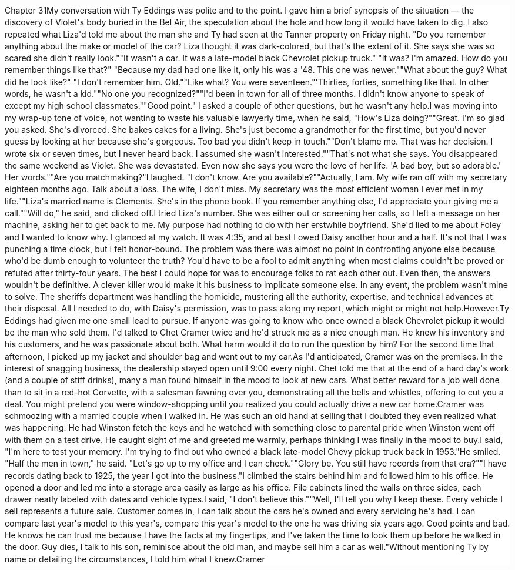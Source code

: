 Chapter 31My conversation with Ty Eddings was polite and to the point. I gave him a brief synopsis of the situation — the discovery of Violet's body buried in the Bel Air, the speculation about the hole and how long it would have taken to dig. I also repeated what Liza'd told me about the man she and Ty had seen at the Tanner property on Friday night. "Do you remember anything about the make or model of the car? Liza thought it was dark-colored, but that's the extent of it. She says she was so scared she didn't really look.""It wasn't a car. It was a late-model black Chevrolet pickup truck." "It was? I'm amazed. How do you remember things like that?" "Because my dad had one like it, only his was a '48. This one was newer.""What about the guy? What did he look like?" "I don't remember him. Old.""Like what? You were seventeen."'Thirties, forties, something like that. In other words, he wasn't a kid.""No one you recognized?""I'd been in town for all of three months. I didn't know anyone to speak of except my high school classmates.""Good point." I asked a couple of other questions, but he wasn't any help.I was moving into my wrap-up tone of voice, not wanting to waste his valuable lawyerly time, when he said, "How's Liza doing?""Great. I'm so glad you asked. She's divorced. She bakes cakes for a living. She's just become a grandmother for the first time, but you'd never guess by looking at her because she's gorgeous. Too bad you didn't keep in touch.""Don't blame me. That was her decision. I wrote six or seven times, but I never heard back. I assumed she wasn't interested.""That's not what she says. You disappeared the same weekend as Violet. She was devastated. Even now she says you were the love of her life. 'A bad boy, but so adorable.' Her words.""Are you matchmaking?"I laughed. "I don't know. Are you available?""Actually, I am. My wife ran off with my secretary eighteen months ago. Talk about a loss. The wife, I don't miss. My secretary was the most efficient woman I ever met in my life.""Liza's married name is Clements. She's in the phone book. If you remember anything else, I'd appreciate your giving me a call.""Will do," he said, and clicked off.I tried Liza's number. She was either out or screening her calls, so I left a message on her machine, asking her to get back to me. My purpose had nothing to do with her erstwhile boyfriend. She'd lied to me about Foley and I wanted to know why. I glanced at my watch. It was 4:35, and at best I owed Daisy another hour and a half. It's not that I was punching a time clock, but I felt honor-bound. The problem was there was almost no point in confronting anyone else because who'd be dumb enough to volunteer the truth? You'd have to be a fool to admit anything when most claims couldn't be proved or refuted after thirty-four years. The best I could hope for was to encourage folks to rat each other out. Even then, the answers wouldn't be definitive. A clever killer would make it his business to implicate someone else. In any event, the problem wasn't mine to solve. The sheriffs department was handling the homicide, mustering all the authority, expertise, and technical advances at their disposal. All I needed to do, with Daisy's permission, was to pass along my report, which might or might not help.However.Ty Eddings had given me one small lead to pursue. If anyone was going to know who once owned a black Chevrolet pickup it would be the man who sold them. I'd talked to Chet Cramer twice and he'd struck me as a nice enough man. He knew his inventory and his customers, and he was passionate about both. What harm would it do to run the question by him? For the second time that afternoon, I picked up my jacket and shoulder bag and went out to my car.As I'd anticipated, Cramer was on the premises. In the interest of snagging business, the dealership stayed open until 9:00 every night. Chet told me that at the end of a hard day's work (and a couple of stiff drinks), many a man found himself in the mood to look at new cars. What better reward for a job well done than to sit in a red-hot Corvette, with a salesman fawning over you, demonstrating all the bells and whistles, offering to cut you a deal. You might pretend you were window-shopping until you realized you could actually drive a new car home.Cramer was schmoozing with a married couple when I walked in. He was such an old hand at selling that I doubted they even realized what was happening. He had Winston fetch the keys and he watched with something close to parental pride when Winston went off with them on a test drive. He caught sight of me and greeted me warmly, perhaps thinking I was finally in the mood to buy.I said, "I'm here to test your memory. I'm trying to find out who owned a black late-model Chevy pickup truck back in 1953."He smiled. "Half the men in town," he said. "Let's go up to my office and I can check.""Glory be. You still have records from that era?""I have records dating back to 1925, the year I got into the business."I climbed the stairs behind him and followed him to his office. He opened a door and led me into a storage area easily as large as his office. File cabinets lined the walls on three sides, each drawer neatly labeled with dates and vehicle types.I said, "I don't believe this.""Well, I'll tell you why I keep these. Every vehicle I sell represents a future sale. Customer comes in, I can talk about the cars he's owned and every servicing he's had. I can compare last year's model to this year's, compare this year's model to the one he was driving six years ago. Good points and bad. He knows he can trust me because I have the facts at my fingertips, and I've taken the time to look them up before he walked in the door. Guy dies, I talk to his son, reminisce about the old man, and maybe sell him a car as well."Without mentioning Ty by name or detailing the circumstances, I told him what I knew.Cramer